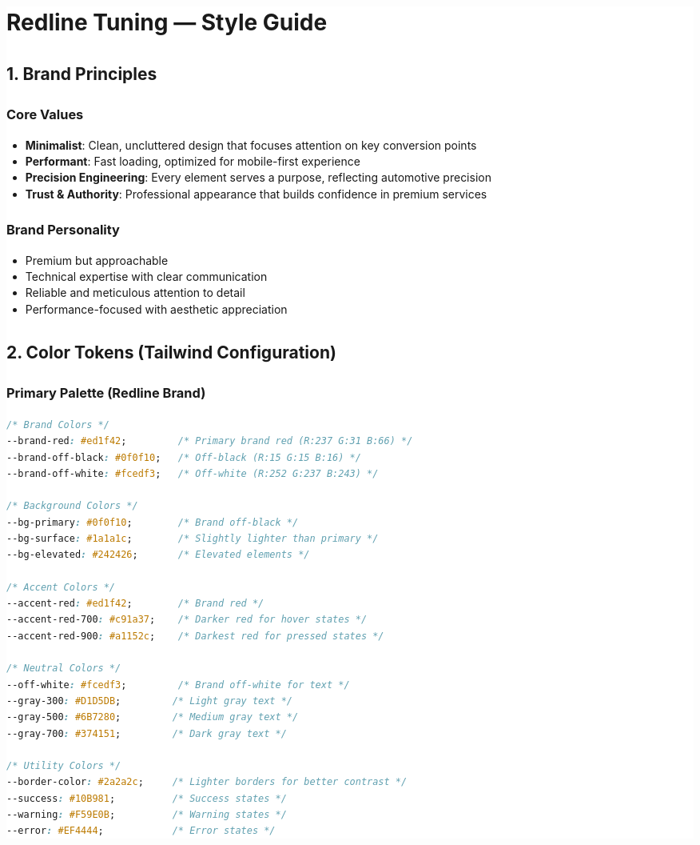 # Redline Tuning — Style Guide

## 1. Brand Principles

### Core Values
- **Minimalist**: Clean, uncluttered design that focuses attention on key conversion points
- **Performant**: Fast loading, optimized for mobile-first experience
- **Precision Engineering**: Every element serves a purpose, reflecting automotive precision
- **Trust & Authority**: Professional appearance that builds confidence in premium services

### Brand Personality
- Premium but approachable
- Technical expertise with clear communication  
- Reliable and meticulous attention to detail
- Performance-focused with aesthetic appreciation

## 2. Color Tokens (Tailwind Configuration)

### Primary Palette (Redline Brand)
```css
/* Brand Colors */
--brand-red: #ed1f42;         /* Primary brand red (R:237 G:31 B:66) */
--brand-off-black: #0f0f10;   /* Off-black (R:15 G:15 B:16) */
--brand-off-white: #fcedf3;   /* Off-white (R:252 G:237 B:243) */

/* Background Colors */
--bg-primary: #0f0f10;        /* Brand off-black */
--bg-surface: #1a1a1c;        /* Slightly lighter than primary */
--bg-elevated: #242426;       /* Elevated elements */

/* Accent Colors */
--accent-red: #ed1f42;        /* Brand red */
--accent-red-700: #c91a37;    /* Darker red for hover states */
--accent-red-900: #a1152c;    /* Darkest red for pressed states */

/* Neutral Colors */
--off-white: #fcedf3;         /* Brand off-white for text */
--gray-300: #D1D5DB;         /* Light gray text */
--gray-500: #6B7280;         /* Medium gray text */
--gray-700: #374151;         /* Dark gray text */

/* Utility Colors */
--border-color: #2a2a2c;     /* Lighter borders for better contrast */
--success: #10B981;          /* Success states */
--warning: #F59E0B;          /* Warning states */
--error: #EF4444;            /* Error states */
```
